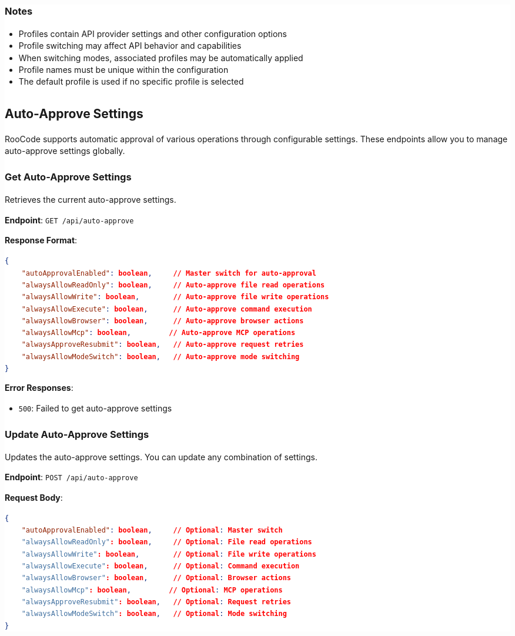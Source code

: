 ```python
```

### Notes

- Profiles contain API provider settings and other configuration options
- Profile switching may affect API behavior and capabilities
- When switching modes, associated profiles may be automatically applied
- Profile names must be unique within the configuration
- The default profile is used if no specific profile is selected

## Auto-Approve Settings

RooCode supports automatic approval of various operations through configurable settings. These endpoints allow you to manage auto-approve settings globally.

### Get Auto-Approve Settings

Retrieves the current auto-approve settings.

**Endpoint**: `GET /api/auto-approve`

**Response Format**:

```json
{
    "autoApprovalEnabled": boolean,     // Master switch for auto-approval
    "alwaysAllowReadOnly": boolean,     // Auto-approve file read operations
    "alwaysAllowWrite": boolean,        // Auto-approve file write operations
    "alwaysAllowExecute": boolean,      // Auto-approve command execution
    "alwaysAllowBrowser": boolean,      // Auto-approve browser actions
    "alwaysAllowMcp": boolean,         // Auto-approve MCP operations
    "alwaysApproveResubmit": boolean,   // Auto-approve request retries
    "alwaysAllowModeSwitch": boolean,   // Auto-approve mode switching
}
```

**Error Responses**:

- `500`: Failed to get auto-approve settings

### Update Auto-Approve Settings

Updates the auto-approve settings. You can update any combination of settings.

**Endpoint**: `POST /api/auto-approve`

**Request Body**:

```json
{
    "autoApprovalEnabled": boolean,     // Optional: Master switch
    "alwaysAllowReadOnly": boolean,     // Optional: File read operations
    "alwaysAllowWrite": boolean,        // Optional: File write operations
    "alwaysAllowExecute": boolean,      // Optional: Command execution
    "alwaysAllowBrowser": boolean,      // Optional: Browser actions
    "alwaysAllowMcp": boolean,         // Optional: MCP operations
    "alwaysApproveResubmit": boolean,   // Optional: Request retries
    "alwaysAllowModeSwitch": boolean,   // Optional: Mode switching
}
```
